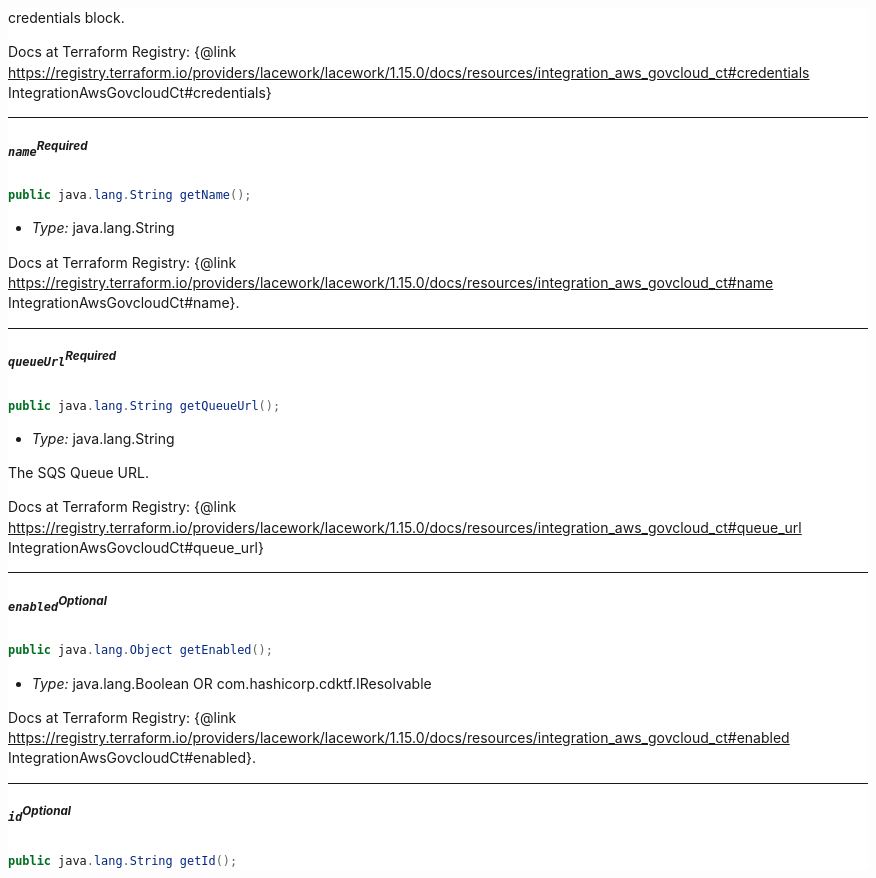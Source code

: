 credentials block.

Docs at Terraform Registry: {@link https://registry.terraform.io/providers/lacework/lacework/1.15.0/docs/resources/integration_aws_govcloud_ct#credentials IntegrationAwsGovcloudCt#credentials}

---

##### `name`<sup>Required</sup> <a name="name" id="rhizo-co-terraform-provider-lacework.integrationAwsGovcloudCt.IntegrationAwsGovcloudCtConfig.property.name"></a>

```java
public java.lang.String getName();
```

- *Type:* java.lang.String

Docs at Terraform Registry: {@link https://registry.terraform.io/providers/lacework/lacework/1.15.0/docs/resources/integration_aws_govcloud_ct#name IntegrationAwsGovcloudCt#name}.

---

##### `queueUrl`<sup>Required</sup> <a name="queueUrl" id="rhizo-co-terraform-provider-lacework.integrationAwsGovcloudCt.IntegrationAwsGovcloudCtConfig.property.queueUrl"></a>

```java
public java.lang.String getQueueUrl();
```

- *Type:* java.lang.String

The SQS Queue URL.

Docs at Terraform Registry: {@link https://registry.terraform.io/providers/lacework/lacework/1.15.0/docs/resources/integration_aws_govcloud_ct#queue_url IntegrationAwsGovcloudCt#queue_url}

---

##### `enabled`<sup>Optional</sup> <a name="enabled" id="rhizo-co-terraform-provider-lacework.integrationAwsGovcloudCt.IntegrationAwsGovcloudCtConfig.property.enabled"></a>

```java
public java.lang.Object getEnabled();
```

- *Type:* java.lang.Boolean OR com.hashicorp.cdktf.IResolvable

Docs at Terraform Registry: {@link https://registry.terraform.io/providers/lacework/lacework/1.15.0/docs/resources/integration_aws_govcloud_ct#enabled IntegrationAwsGovcloudCt#enabled}.

---

##### `id`<sup>Optional</sup> <a name="id" id="rhizo-co-terraform-provider-lacework.integrationAwsGovcloudCt.IntegrationAwsGovcloudCtConfig.property.id"></a>

```java
public java.lang.String getId();
```
